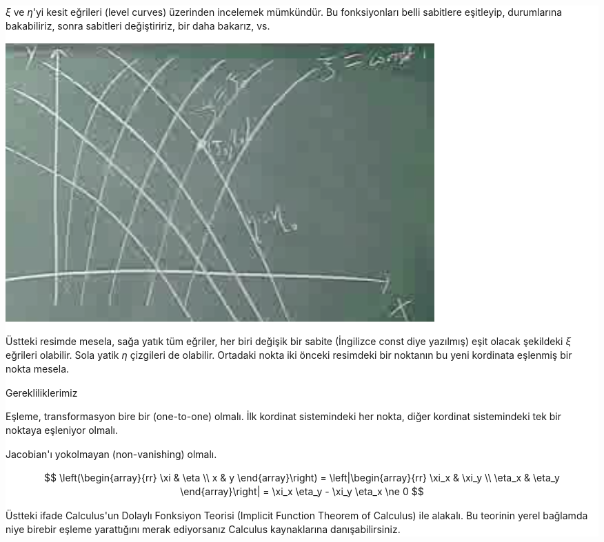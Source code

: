 $\xi$ ve $\eta$'yi kesit eğrileri (level curves) üzerinden incelemek
mümkündür. Bu fonksiyonları belli sabitlere eşitleyip, durumlarına
bakabiliriz, sonra sabitleri değiştiririz, bir daha bakarız, vs. 

![](1_14.png)

Üstteki resimde mesela, sağa yatık tüm eğriler, her biri değişik bir sabite
(İngilizce const diye yazılmış) eşit olacak şekildeki $\xi$ eğrileri
olabilir. Sola yatik $\eta$ çizgileri de olabilir. Ortadaki nokta iki
önceki resimdeki bir noktanın bu yeni kordinata eşlenmiş bir nokta mesela.

Gerekliliklerimiz

Eşleme, transformasyon bire bir (one-to-one) olmalı. İlk kordinat
sistemindeki her nokta, diğer kordinat sistemindeki tek bir noktaya
eşleniyor olmalı. 

Jacobian'ı yokolmayan (non-vanishing) olmalı. 

$$ 
\left(\begin{array}{rr}
\xi & \eta \\
x & y
\end{array}\right) = 
\left|\begin{array}{rr}
\xi_x & \xi_y \\
\eta_x & \eta_y
\end{array}\right| =
\xi_x \eta_y - \xi_y \eta_x \ne 0
 $$

Üstteki ifade Calculus'un Dolaylı Fonksiyon Teorisi (Implicit Function
Theorem of Calculus) ile alakalı. Bu teorinin yerel bağlamda niye birebir
eşleme yarattığını merak ediyorsanız Calculus kaynaklarına
danışabilirsiniz. 
